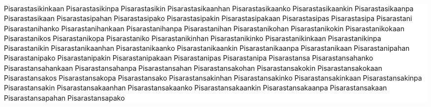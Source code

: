 Pisarastasikinkaan
Pisarastasikinpa
Pisarastasikin
Pisarastasikaanhan
Pisarastasikaanko
Pisarastasikaankin
Pisarastasikaanpa
Pisarastasikaan
Pisarastasipahan
Pisarastasipako
Pisarastasipakin
Pisarastasipakaan
Pisarastasipas
Pisarastasipa
Pisarastani
Pisarastanihanko
Pisarastanihankaan
Pisarastanihanpa
Pisarastanihan
Pisarastanikohan
Pisarastanikokin
Pisarastanikokaan
Pisarastanikos
Pisarastanikopa
Pisarastaniko
Pisarastanikinhan
Pisarastanikinko
Pisarastanikinkaan
Pisarastanikinpa
Pisarastanikin
Pisarastanikaanhan
Pisarastanikaanko
Pisarastanikaankin
Pisarastanikaanpa
Pisarastanikaan
Pisarastanipahan
Pisarastanipako
Pisarastanipakin
Pisarastanipakaan
Pisarastanipas
Pisarastanipa
Pisarastansa
Pisarastansahanko
Pisarastansahankaan
Pisarastansahanpa
Pisarastansahan
Pisarastansakohan
Pisarastansakokin
Pisarastansakokaan
Pisarastansakos
Pisarastansakopa
Pisarastansako
Pisarastansakinhan
Pisarastansakinko
Pisarastansakinkaan
Pisarastansakinpa
Pisarastansakin
Pisarastansakaanhan
Pisarastansakaanko
Pisarastansakaankin
Pisarastansakaanpa
Pisarastansakaan
Pisarastansapahan
Pisarastansapako